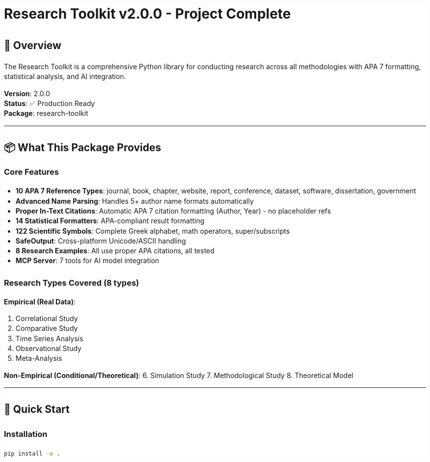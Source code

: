 # Research Toolkit v2.0.0 - Project Complete

## 🎯 Overview

The Research Toolkit is a comprehensive Python library for conducting research across all methodologies with APA 7 formatting, statistical analysis, and AI integration.

**Version**: 2.0.0  
**Status**: ✅ Production Ready  
**Package**: research-toolkit  

---

## 📦 What This Package Provides

### Core Features
- **10 APA 7 Reference Types**: journal, book, chapter, website, report, conference, dataset, software, dissertation, government
- **Advanced Name Parsing**: Handles 5+ author name formats automatically
- **Proper In-Text Citations**: Automatic APA 7 citation formatting (Author, Year) - no placeholder refs
- **14 Statistical Formatters**: APA-compliant result formatting
- **122 Scientific Symbols**: Complete Greek alphabet, math operators, super/subscripts
- **SafeOutput**: Cross-platform Unicode/ASCII handling
- **8 Research Examples**: All use proper APA citations, all tested
- **MCP Server**: 7 tools for AI model integration

### Research Types Covered (8 types)
**Empirical (Real Data)**:
1. Correlational Study
2. Comparative Study  
3. Time Series Analysis
4. Observational Study
5. Meta-Analysis

**Non-Empirical (Conditional/Theoretical)**:
6. Simulation Study
7. Methodological Study
8. Theoretical Model

---

## 🚀 Quick Start

### Installation
```bash
pip install -e .
```
